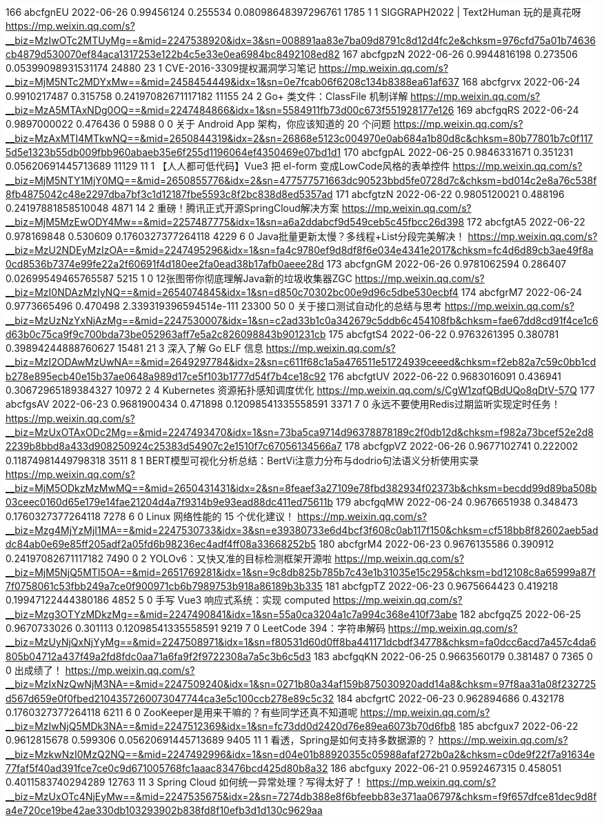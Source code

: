 166 abcfgnEU 2022-06-26 0.99456124 0.255534 0.08098648397296761 1785 1 1 SIGGRAPH2022 |  Text2Human 玩的是真花呀 https://mp.weixin.qq.com/s?__biz=MzIwOTc2MTUyMg==&mid=2247538920&idx=3&sn=008891aa83e7ba09d8791c8d12d4fc2e&chksm=976cfd75a01b74636cb4879d530070ef84aca1317253e122b4c5e33e0ea6984bc8492108ed82
167 abcfgpzN 2022-06-26 0.9944816198 0.273506 0.05399098931531174 24880 23 1 CVE-2016-3309提权漏洞学习笔记 https://mp.weixin.qq.com/s?__biz=MjM5NTc2MDYxMw==&mid=2458454449&idx=1&sn=0e7fcab06f6208c134b8388ea61af637
168 abcfgrvx 2022-06-24 0.9910217487 0.315758 0.24197082671117182 11155 24 2 Go+ 类文件：ClassFile 机制详解 https://mp.weixin.qq.com/s?__biz=MzA5MTAxNDg0OQ==&mid=2247484866&idx=1&sn=5584911fb73d00c673f551928177e126
169 abcfgqRS 2022-06-24 0.9897000022 0.476436 0 5988 0 0 关于 Android App 架构，你应该知道的 20 个问题 https://mp.weixin.qq.com/s?__biz=MzAxMTI4MTkwNQ==&mid=2650844319&idx=2&sn=26868e5123c004970e0ab684a1b80d8c&chksm=80b77801b7c0f1175d5e1323b55db009fbb960abaeb35e6f255d1196064ef4350469e07bd1d1
170 abcfgpAL 2022-06-25 0.9846331671 0.351231 0.05620691445713689 11129 11 1 【人人都可低代码】Vue3 把 el-form 变成LowCode风格的表单控件 https://mp.weixin.qq.com/s?__biz=MjM5NTY1MjY0MQ==&mid=2650855776&idx=2&sn=477577571663dc90523bbd5fe0728d7c&chksm=bd014c2e8a76c538f8fb4875042c48e2297dba7bf3c1d12187fbe5593c8f2bc838d8ed5357ad
171 abcfgtzN 2022-06-22 0.9805120021 0.488196 0.24197881858510048 4871 14 2 重磅！腾讯正式开源SpringCloud解决方案 https://mp.weixin.qq.com/s?__biz=MjM5MzEwODY4Mw==&mid=2257487775&idx=1&sn=a6a2ddabcf9d549ceb5c45fbcc26d398
172 abcfgtA5 2022-06-22 0.978169848 0.530609 0.1760327377264118 4229 6 0 Java批量更新太慢？多线程+List分段完美解决！ https://mp.weixin.qq.com/s?__biz=MzU2NDEyMzIzOA==&mid=2247495296&idx=1&sn=fa4c9780ef9d8df8f6e034e4341e2017&chksm=fc4d6d89cb3ae49f8a0cd8536b7374e99fe22a2f60691f4d180ee2fa0ead38b17afb0aeee28d
173 abcfgnGM 2022-06-26 0.9781062594 0.286407 0.02699549465765587 5215 1 0 12张图带你彻底理解Java新的垃圾收集器ZGC https://mp.weixin.qq.com/s?__biz=MzI0NDAzMzIyNQ==&mid=2654074845&idx=1&sn=d850c70302bc00e9d96c5dbe530ecbf4
174 abcfgrM7 2022-06-24 0.9773665496 0.470498 2.339319396594514e-111 23300 50 0 关于接口测试自动化的总结与思考 https://mp.weixin.qq.com/s?__biz=MzUzNzYxNjAzMg==&mid=2247530007&idx=1&sn=c2ad33b1c0a342679c5ddb6c454108fb&chksm=fae67dd8cd91f4ce1c6d63b0c75ca9f9c700bda73be052963aff7e5a2c826098843b901231cb
175 abcfgtS4 2022-06-22 0.9763261395 0.380781 0.39894244888760627 15481 21 3 深入了解 Go ELF 信息 https://mp.weixin.qq.com/s?__biz=MzI2ODAwMzUwNA==&mid=2649297784&idx=2&sn=c611f68c1a5a476511e51724939ceeed&chksm=f2eb82a7c59c0bb1cdb278e895ecb40e15b37ae0648a989d17ce5f103b1777d54f7b4ce18c92
176 abcfgtUV 2022-06-22 0.9683016091 0.436941 0.30672965189384327 10972 2 4 Kubernetes 资源拓扑感知调度优化 https://mp.weixin.qq.com/s/CgW1zqfQBdUQo8qDtV-57Q
177 abcfgsAV 2022-06-23 0.9681900434 0.471898 0.12098541335558591 3371 7 0 永远不要使用Redis过期监听实现定时任务！ https://mp.weixin.qq.com/s?__biz=MzUxOTAxODc2Mg==&mid=2247493470&idx=1&sn=73ba5ca9714d96378878189c2f0db12d&chksm=f982a73bcef52e2d82239b8bbd8a433d908250924c25383d54907c2e1510f7c67056134566a7
178 abcfgpVZ 2022-06-26 0.9677102741 0.222002 0.11874981449798318 3511 8 1 BERT模型可视化分析总结：BertVi注意力分布与dodrio句法语义分析使用实录 https://mp.weixin.qq.com/s?__biz=MjM5ODkzMzMwMQ==&mid=2650431431&idx=2&sn=8feaef3a27109e78fbd382934f02373b&chksm=becdd99d89ba508b03ceec0160d65e179e14fae21204d4a7f9314b9e93ead88dc411ed75611b
179 abcfgqMW 2022-06-24 0.9676651938 0.348473 0.1760327377264118 7278 6 0 Linux 网络性能的 15 个优化建议！ https://mp.weixin.qq.com/s?__biz=Mzg4MjYzMjI1MA==&mid=2247530733&idx=3&sn=e39380733e6d4bcf3f608c0ab117f150&chksm=cf518bb8f82602aeb5addc84ab0e69e85ff205adf2a05fd6b98236ec4adf4ff08a33668252b5
180 abcfgrM4 2022-06-23 0.9676135586 0.390912 0.24197082671117182 7490 0 2 YOLOv6：又快又准的目标检测框架开源啦 https://mp.weixin.qq.com/s?__biz=MjM5NjQ5MTI5OA==&mid=2651769281&idx=1&sn=9c8db825b785b7c43e1b31035e15c295&chksm=bd12108c8a65999a87f7f0758061c53fbb249a7ce0f900971cb6b7989753b918a86189b3b335
181 abcfgpTZ 2022-06-23 0.9675664423 0.419218 0.19947122444380186 4852 5 0 手写 Vue3 响应式系统：实现 computed https://mp.weixin.qq.com/s?__biz=Mzg3OTYzMDkzMg==&mid=2247490841&idx=1&sn=55a0ca3204a1c7a994c368e410f73abe
182 abcfgqZ5 2022-06-25 0.9670733026 0.301113 0.12098541335558591 9219 7 0 LeetCode 394：字符串解码 https://mp.weixin.qq.com/s?__biz=MzUyNjQxNjYyMg==&mid=2247508971&idx=1&sn=f80531d60d0ff8ba441171dcbdf34778&chksm=fa0dcc6acd7a457c4da6805b04712a437f49a2fd8fdc0aa71a6fa9f2f9722308a7a5c3b6c5d3
183 abcfgqKN 2022-06-25 0.9663560179 0.381487 0 7365 0 0 出成绩了！ https://mp.weixin.qq.com/s?__biz=MzIxNzQwNjM3NA==&mid=2247509240&idx=1&sn=0271b80a34af159b875030920add14a8&chksm=97f8aa31a08f232725d567d659e0f0fbed2104357260073047744ca3e5c100ccb278e89c5c32
184 abcfgrtC 2022-06-23 0.962894686 0.432178 0.1760327377264118 6211 6 0 ZooKeeper是用来干嘛的？有些同学还真不知道呢 https://mp.weixin.qq.com/s?__biz=MzIwNjQ5MDk3NA==&mid=2247512369&idx=1&sn=fc73dd0d2420d76e89ea6073b70d6fb8
185 abcfgux7 2022-06-22 0.9612815678 0.599306 0.05620691445713689 9405 11 1 看透，Spring是如何支持多数据源的？ https://mp.weixin.qq.com/s?__biz=MzkwNzI0MzQ2NQ==&mid=2247492996&idx=1&sn=d04e01b88920355c05988afaf272b0a2&chksm=c0de9f22f7a91634e77faf5f40ad391fce7ce0c9d671005768fc1aaac83476bcd425d80b8a32
186 abcfguxy 2022-06-21 0.9592467315 0.458051 0.4011583740294289 12763 11 3 Spring Cloud 如何统一异常处理？写得太好了！ https://mp.weixin.qq.com/s?__biz=MzUxOTc4NjEyMw==&mid=2247535675&idx=2&sn=7274db388e8f6bfeebb83e371aa06797&chksm=f9f657dfce81dec9d8fa4e720ce19be42ae330db103293902b838fd8f10efb3d1d130c9629aa